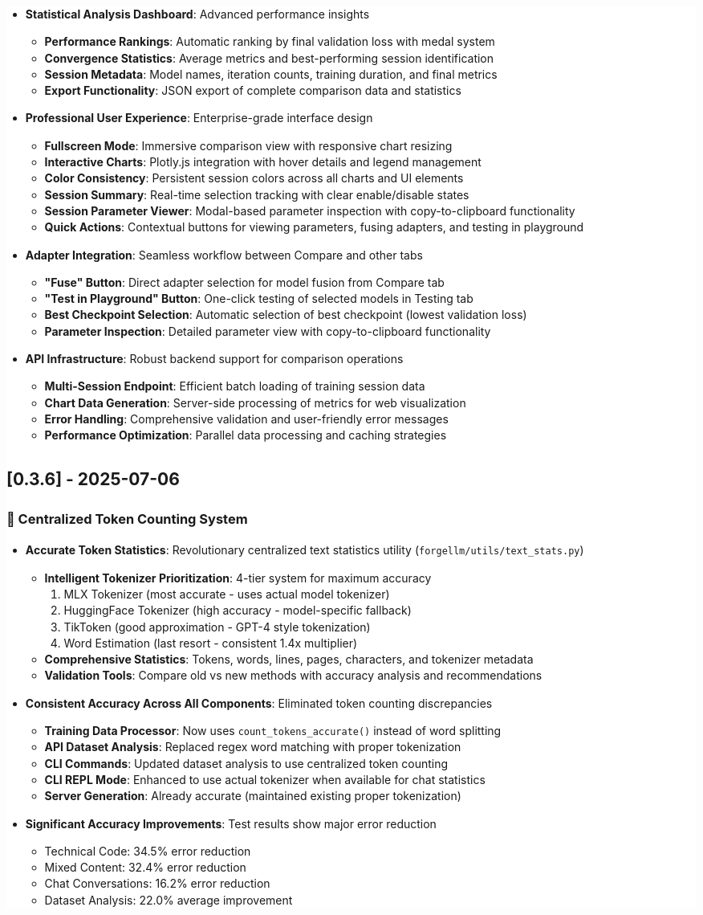 - **Statistical Analysis Dashboard**: Advanced performance insights
  - **Performance Rankings**: Automatic ranking by final validation loss with medal system
  - **Convergence Statistics**: Average metrics and best-performing session identification
  - **Session Metadata**: Model names, iteration counts, training duration, and final metrics
  - **Export Functionality**: JSON export of complete comparison data and statistics

- **Professional User Experience**: Enterprise-grade interface design
  - **Fullscreen Mode**: Immersive comparison view with responsive chart resizing
  - **Interactive Charts**: Plotly.js integration with hover details and legend management
  - **Color Consistency**: Persistent session colors across all charts and UI elements
  - **Session Summary**: Real-time selection tracking with clear enable/disable states
  - **Session Parameter Viewer**: Modal-based parameter inspection with copy-to-clipboard functionality
  - **Quick Actions**: Contextual buttons for viewing parameters, fusing adapters, and testing in playground

- **Adapter Integration**: Seamless workflow between Compare and other tabs
  - **"Fuse" Button**: Direct adapter selection for model fusion from Compare tab
  - **"Test in Playground" Button**: One-click testing of selected models in Testing tab
  - **Best Checkpoint Selection**: Automatic selection of best checkpoint (lowest validation loss)
  - **Parameter Inspection**: Detailed parameter view with copy-to-clipboard functionality

- **API Infrastructure**: Robust backend support for comparison operations
  - **Multi-Session Endpoint**: Efficient batch loading of training session data
  - **Chart Data Generation**: Server-side processing of metrics for web visualization
  - **Error Handling**: Comprehensive validation and user-friendly error messages
  - **Performance Optimization**: Parallel data processing and caching strategies

## [0.3.6] - 2025-07-06

### 🧮 Centralized Token Counting System
- **Accurate Token Statistics**: Revolutionary centralized text statistics utility (`forgellm/utils/text_stats.py`)
  - **Intelligent Tokenizer Prioritization**: 4-tier system for maximum accuracy
    1. MLX Tokenizer (most accurate - uses actual model tokenizer)
    2. HuggingFace Tokenizer (high accuracy - model-specific fallback)
    3. TikToken (good approximation - GPT-4 style tokenization)
    4. Word Estimation (last resort - consistent 1.4x multiplier)
  - **Comprehensive Statistics**: Tokens, words, lines, pages, characters, and tokenizer metadata
  - **Validation Tools**: Compare old vs new methods with accuracy analysis and recommendations

- **Consistent Accuracy Across All Components**: Eliminated token counting discrepancies
  - **Training Data Processor**: Now uses `count_tokens_accurate()` instead of word splitting
  - **API Dataset Analysis**: Replaced regex word matching with proper tokenization
  - **CLI Commands**: Updated dataset analysis to use centralized token counting
  - **CLI REPL Mode**: Enhanced to use actual tokenizer when available for chat statistics
  - **Server Generation**: Already accurate (maintained existing proper tokenization)

- **Significant Accuracy Improvements**: Test results show major error reduction
  - Technical Code: 34.5% error reduction
  - Mixed Content: 32.4% error reduction  
  - Chat Conversations: 16.2% error reduction
  - Dataset Analysis: 22.0% average improvement
